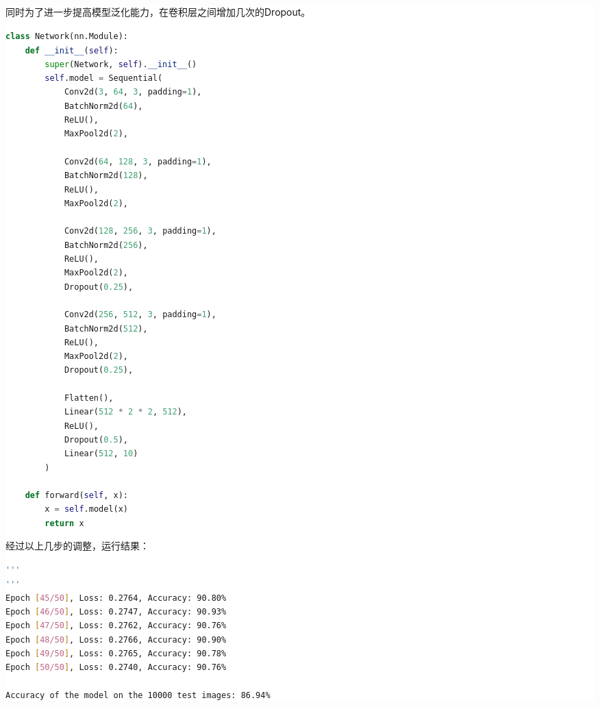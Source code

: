同时为了进一步提高模型泛化能力，在卷积层之间增加几次的Dropout。

```py
class Network(nn.Module):
    def __init__(self):
        super(Network, self).__init__()
        self.model = Sequential(
            Conv2d(3, 64, 3, padding=1),
            BatchNorm2d(64),
            ReLU(),
            MaxPool2d(2),

            Conv2d(64, 128, 3, padding=1),
            BatchNorm2d(128),
            ReLU(),
            MaxPool2d(2),

            Conv2d(128, 256, 3, padding=1),
            BatchNorm2d(256),
            ReLU(),
            MaxPool2d(2),
            Dropout(0.25),

            Conv2d(256, 512, 3, padding=1),
            BatchNorm2d(512),
            ReLU(),
            MaxPool2d(2),
            Dropout(0.25),

            Flatten(),
            Linear(512 * 2 * 2, 512),
            ReLU(),
            Dropout(0.5),
            Linear(512, 10)
        )

    def forward(self, x):
        x = self.model(x)
        return x
```

经过以上几步的调整，运行结果：

```bash
'''
'''
Epoch [45/50], Loss: 0.2764, Accuracy: 90.80%
Epoch [46/50], Loss: 0.2747, Accuracy: 90.93%
Epoch [47/50], Loss: 0.2762, Accuracy: 90.76%
Epoch [48/50], Loss: 0.2766, Accuracy: 90.90%
Epoch [49/50], Loss: 0.2765, Accuracy: 90.78%
Epoch [50/50], Loss: 0.2740, Accuracy: 90.76%

Accuracy of the model on the 10000 test images: 86.94%
```
